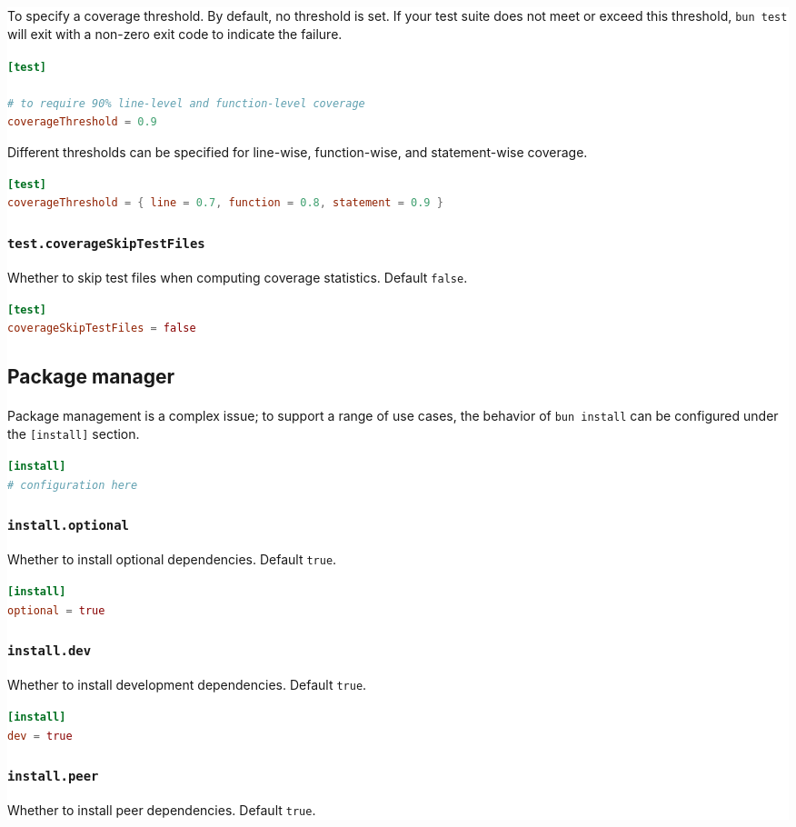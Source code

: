 To specify a coverage threshold. By default, no threshold is set. If your test suite does not meet or exceed this threshold, `bun test` will exit with a non-zero exit code to indicate the failure.

```toml
[test]

# to require 90% line-level and function-level coverage
coverageThreshold = 0.9
```

Different thresholds can be specified for line-wise, function-wise, and statement-wise coverage.

```toml
[test]
coverageThreshold = { line = 0.7, function = 0.8, statement = 0.9 }
```

### `test.coverageSkipTestFiles`

Whether to skip test files when computing coverage statistics. Default `false`.

```toml
[test]
coverageSkipTestFiles = false
```

## Package manager

Package management is a complex issue; to support a range of use cases, the behavior of `bun install` can be configured under the `[install]` section.

```toml
[install]
# configuration here
```

### `install.optional`

Whether to install optional dependencies. Default `true`.

```toml
[install]
optional = true
```

### `install.dev`

Whether to install development dependencies. Default `true`.

```toml
[install]
dev = true
```

### `install.peer`

Whether to install peer dependencies. Default `true`.

